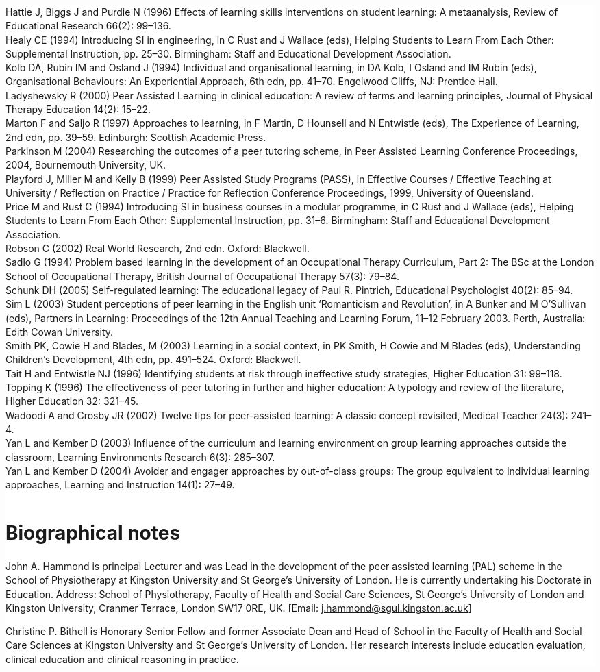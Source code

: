 Hattie J, Biggs J and Purdie N (1996) Effects of learning skills interventions on student learning: A metaanalysis, Review of Educational Research 66(2): 99–136.   
Healy CE (1994) Introducing SI in engineering, in C Rust and J Wallace (eds), Helping Students to Learn From Each Other: Supplemental Instruction, pp. 25–30. Birmingham: Staff and Educational Development Association.   
Kolb DA, Rubin IM and Osland J (1994) Individual and organisational learning, in DA Kolb, I Osland and IM Rubin (eds), Organisational Behaviours: An Experiential Approach, 6th edn, pp. 41–70. Engelwood Cliffs, NJ: Prentice Hall.   
Ladyshewsky R (2000) Peer Assisted Learning in clinical education: A review of terms and learning principles, Journal of Physical Therapy Education 14(2): 15–22.   
Marton F and Saljo R (1997) Approaches to learning, in F Martin, D Hounsell and N Entwistle (eds), The Experience of Learning, 2nd edn, pp. 39–59. Edinburgh: Scottish Academic Press.   
Parkinson M (2004) Researching the outcomes of a peer tutoring scheme, in Peer Assisted Learning Conference Proceedings, 2004, Bournemouth University, UK.   
Playford J, Miller M and Kelly B (1999) Peer Assisted Study Programs (PASS), in Effective Courses / Effective Teaching at University / Reflection on Practice / Practice for Reflection Conference Proceedings, 1999, University of Queensland.   
Price M and Rust C (1994) Introducing SI in business courses in a modular programme, in C Rust and J Wallace (eds), Helping Students to Learn From Each Other: Supplemental Instruction, pp. 31–6. Birmingham: Staff and Educational Development Association.   
Robson C (2002) Real World Research, 2nd edn. Oxford: Blackwell.   
Sadlo G (1994) Problem based learning in the development of an Occupational Therapy Curriculum, Part 2: The BSc at the London School of Occupational Therapy, British Journal of Occupational Therapy 57(3): 79–84.   
Schunk DH (2005) Self-regulated learning: The educational legacy of Paul R. Pintrich, Educational Psychologist 40(2): 85–94.   
Sim L (2003) Student perceptions of peer learning in the English unit ‘Romanticism and Revolution’, in A Bunker and M O’Sullivan (eds), Partners in Learning: Proceedings of the 12th Annual Teaching and Learning Forum, 11–12 February 2003. Perth, Australia: Edith Cowan University.   
Smith PK, Cowie H and Blades, M (2003) Learning in a social context, in PK Smith, H Cowie and M Blades (eds), Understanding Children’s Development, 4th edn, pp. 491–524. Oxford: Blackwell.   
Tait H and Entwistle NJ (1996) Identifying students at risk through ineffective study strategies, Higher Education 31: 99–118.   
Topping K (1996) The effectiveness of peer tutoring in further and higher education: A typology and review of the literature, Higher Education 32: 321–45.   
Wadoodi A and Crosby JR (2002) Twelve tips for peer-assisted learning: A classic concept revisited, Medical Teacher 24(3): 241–4.   
Yan L and Kember D (2003) Influence of the curriculum and learning environment on group learning approaches outside the classroom, Learning Environments Research 6(3): 285–307.   
Yan L and Kember D (2004) Avoider and engager approaches by out-of-class groups: The group equivalent to individual learning approaches, Learning and Instruction 14(1): 27–49.

# Biographical notes

John A. Hammond is principal Lecturer and was Lead in the development of the peer assisted learning (PAL) scheme in the School of Physiotherapy at Kingston University and St George’s University of London. He is currently undertaking his Doctorate in Education. Address: School of Physiotherapy, Faculty of Health and Social Care Sciences, St George’s University of London and Kingston University, Cranmer Terrace, London SW17 0RE, UK. [Email: j.hammond@sgul.kingston.ac.uk]

Christine P. Bithell is Honorary Senior Fellow and former Associate Dean and Head of School in the Faculty of Health and Social Care Sciences at Kingston University and St George’s University of London. Her research interests include education evaluation, clinical education and clinical reasoning in practice.
